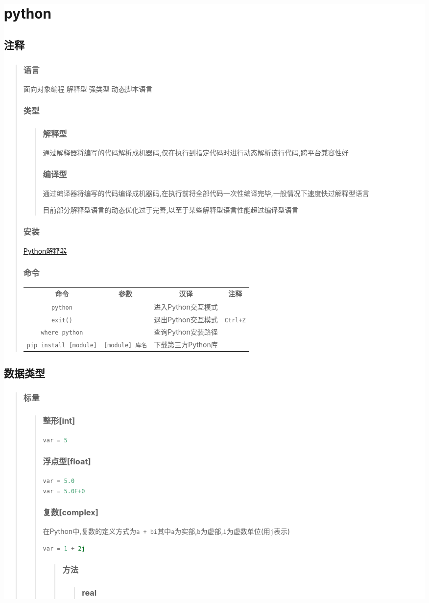 # **python**

## 注释

> ### 语言
>
> 面向对象编程 解释型 强类型 动态脚本语言
>
> ### 类型
>
> > ### 解释型
> >
> > 通过解释器将编写的代码解析成机器码,仅在执行到指定代码时进行动态解析该行代码,跨平台兼容性好
> >
> > ### 编译型
> >
> > 通过编译器将编写的代码编译成机器码,在执行前将全部代码一次性编译完毕,一般情况下速度快过解释型语言
> >
> > 目前部分解释型语言的动态优化过于完善,以至于某些解释型语言性能超过编译型语言
>
> ### 安装
>
> [Python解释器](https://www.python.org/ "点击下载Python解释器")
>
> ### 命令
>
> |          命令          | 参数            | 汉译               | 注释     |
> | :--------------------: | --------------- | ------------------ | -------- |
> |        `python`        |                 | 进入Python交互模式 |          |
> |        `exit()`        |                 | 退出Python交互模式 | `Ctrl+Z` |
> |     `where python`     |                 | 查询Python安装路径 |          |
> | `pip install [module]` | `[module] 库名` | 下载第三方Python库 |          |

## 数据类型

> ### 标量
>
> >### 整形[int]
> >
> >```python
> >var = 5
> >```
> >
> >### 浮点型[float]
> >
> >```python
> >var = 5.0
> >var = 5.0E+0
> >```
> >
> >### 复数[complex]
> >
> >在Python中,复数的定义方式为`a + bi`其中`a`为实部,`b`为虚部,`i`为虚数单位(用`j`表示)
> >
> >```python
> >var = 1 + 2j
> >```
> >
> >> ### 方法
> >>
> >> > ### real 
> >> >